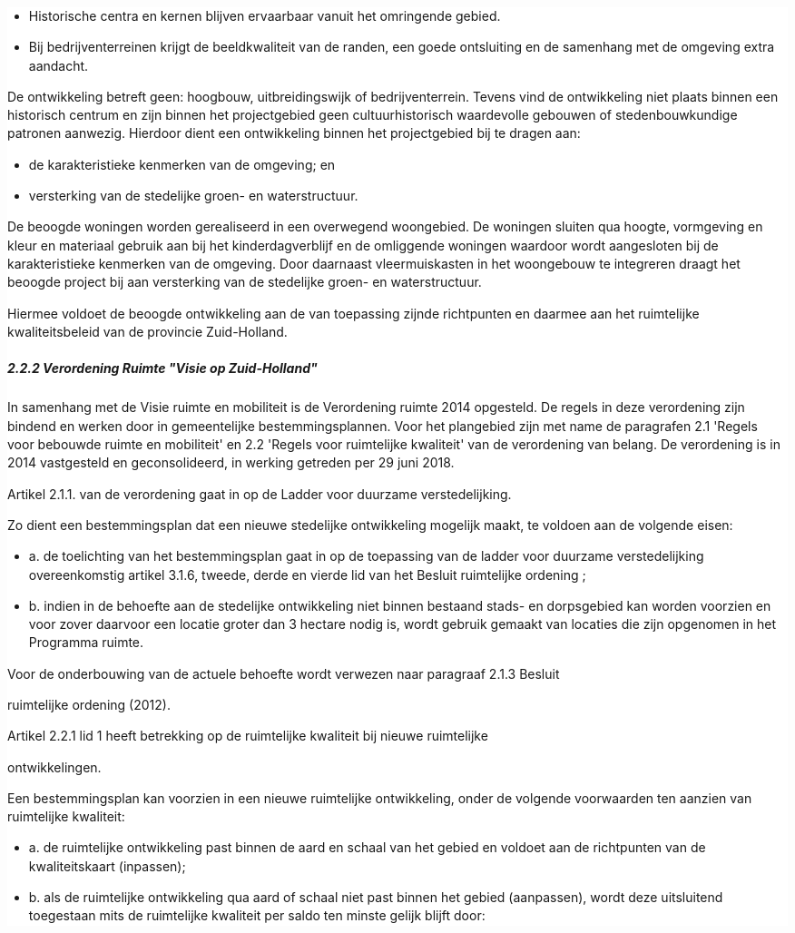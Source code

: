 * Historische centra en kernen blijven ervaarbaar vanuit het omringende gebied.

* Bij bedrijventerreinen krijgt de beeldkwaliteit van de randen, een goede ontsluiting en de samenhang met de omgeving extra aandacht.

De ontwikkeling betreft geen: hoogbouw, uitbreidingswijk of bedrijventerrein. Tevens vind de ontwikkeling niet plaats binnen een historisch centrum en zijn binnen het projectgebied geen cultuurhistorisch waardevolle gebouwen of stedenbouwkundige patronen aanwezig. Hierdoor dient een ontwikkeling binnen het projectgebied bij te dragen aan:

* de karakteristieke kenmerken van de omgeving; en

* versterking van de stedelijke groen\- en waterstructuur.

De beoogde woningen worden gerealiseerd in een overwegend woongebied. De woningen sluiten qua hoogte, vormgeving en kleur en materiaal gebruik aan bij het kinderdagverblijf en de omliggende woningen waardoor wordt aangesloten bij de karakteristieke kenmerken van de omgeving. Door daarnaast vleermuiskasten in het woongebouw te integreren draagt het beoogde project bij aan versterking van de stedelijke groen\- en waterstructuur.

Hiermee voldoet de beoogde ontwikkeling aan de van toepassing zijnde richtpunten en daarmee aan het ruimtelijke kwaliteitsbeleid van de provincie Zuid\-Holland.

##### 2\.2\.2 Verordening Ruimte "Visie op Zuid\-Holland"

In samenhang met de Visie ruimte en mobiliteit is de Verordening ruimte 2014 opgesteld. De regels in deze verordening zijn bindend en werken door in gemeentelijke bestemmingsplannen. Voor het plangebied zijn met name de paragrafen 2\.1 'Regels voor bebouwde ruimte en mobiliteit' en 2\.2 'Regels voor ruimtelijke kwaliteit' van de verordening van belang. De verordening is in 2014 vastgesteld en geconsolideerd, in werking getreden per 29 juni 2018\.

Artikel 2\.1\.1\. van de verordening gaat in op de Ladder voor duurzame verstedelijking.

Zo dient een bestemmingsplan dat een nieuwe stedelijke ontwikkeling mogelijk maakt, te voldoen aan de volgende eisen:

* a. de toelichting van het bestemmingsplan gaat in op de toepassing van de ladder voor duurzame verstedelijking overeenkomstig artikel 3\.1\.6, tweede, derde en vierde lid van het Besluit ruimtelijke ordening ;

* b. indien in de behoefte aan de stedelijke ontwikkeling niet binnen bestaand stads\- en dorpsgebied kan worden voorzien en voor zover daarvoor een locatie groter dan 3 hectare nodig is, wordt gebruik gemaakt van locaties die zijn opgenomen in het Programma ruimte.

Voor de onderbouwing van de actuele behoefte wordt verwezen naar paragraaf 2\.1\.3 Besluit

ruimtelijke ordening (2012\).

Artikel 2\.2\.1 lid 1 heeft betrekking op de ruimtelijke kwaliteit bij nieuwe ruimtelijke

ontwikkelingen.

Een bestemmingsplan kan voorzien in een nieuwe ruimtelijke ontwikkeling, onder de volgende voorwaarden ten aanzien van ruimtelijke kwaliteit:

* a. de ruimtelijke ontwikkeling past binnen de aard en schaal van het gebied en voldoet aan de richtpunten van de kwaliteitskaart (inpassen);

* b. als de ruimtelijke ontwikkeling qua aard of schaal niet past binnen het gebied (aanpassen), wordt deze uitsluitend toegestaan mits de ruimtelijke kwaliteit per saldo ten minste gelijk blijft door:
